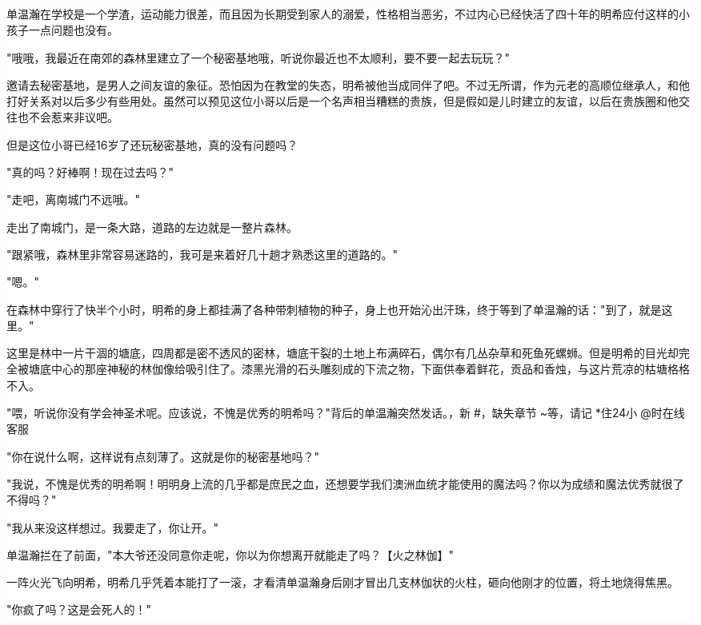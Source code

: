 

单温瀚在学校是一个学渣，运动能力很差，而且因为长期受到家人的溺爱，性格相当恶劣，不过内心已经快活了四十年的明希应付这样的小孩子一点问题也没有。



"哦哦，我最近在南郊的森林里建立了一个秘密基地哦，听说你最近也不太顺利，要不要一起去玩玩？"



邀请去秘密基地，是男人之间友谊的象征。恐怕因为在教堂的失态，明希被他当成同伴了吧。不过无所谓，作为元老的高顺位继承人，和他打好关系对以后多少有些用处。虽然可以预见这位小哥以后是一个名声相当糟糕的贵族，但是假如是儿时建立的友谊，以后在贵族圈和他交往也不会惹来非议吧。



但是这位小哥已经16岁了还玩秘密基地，真的没有问题吗？



"真的吗？好棒啊！现在过去吗？"



"走吧，离南城门不远哦。"



走出了南城门，是一条大路，道路的左边就是一整片森林。



"跟紧哦，森林里非常容易迷路的，我可是来着好几十趟才熟悉这里的道路的。"



"嗯。"



在森林中穿行了快半个小时，明希的身上都挂满了各种带刺植物的种子，身上也开始沁出汗珠，终于等到了单温瀚的话："到了，就是这里。"



这里是林中一片干涸的塘底，四周都是密不透风的密林，塘底干裂的土地上布满碎石，偶尔有几丛杂草和死鱼死螺蛳。但是明希的目光却完全被塘底中心的那座神秘的林伽像给吸引住了。漆黑光滑的石头雕刻成的下流之物，下面供奉着鲜花，贡品和香烛，与这片荒凉的枯塘格格不入。



"喂，听说你没有学会神圣术呢。应该说，不愧是优秀的明希吗？"背后的单温瀚突然发话。，新 #，缺失章节 ~等，请记 *住24小 @时在线客服



"你在说什么啊，这样说有点刻薄了。这就是你的秘密基地吗？"



"我说，不愧是优秀的明希啊！明明身上流的几乎都是庶民之血，还想要学我们澳洲血统才能使用的魔法吗？你以为成绩和魔法优秀就很了不得吗？"



"我从来没这样想过。我要走了，你让开。"



单温瀚拦在了前面，"本大爷还没同意你走呢，你以为你想离开就能走了吗？【火之林伽】"



一阵火光飞向明希，明希几乎凭着本能打了一滚，才看清单温瀚身后刚才冒出几支林伽状的火柱，砸向他刚才的位置，将土地烧得焦黑。



"你疯了吗？这是会死人的！"



